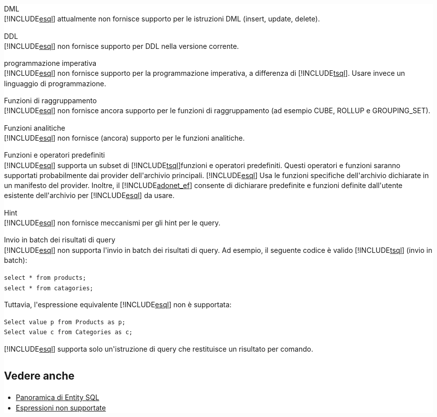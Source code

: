  DML  
 [!INCLUDE[esql](../../../../../../includes/esql-md.md)] attualmente non fornisce supporto per le istruzioni DML (insert, update, delete).  
  
 DDL  
 [!INCLUDE[esql](../../../../../../includes/esql-md.md)] non fornisce supporto per DDL nella versione corrente.  
  
 programmazione imperativa  
 [!INCLUDE[esql](../../../../../../includes/esql-md.md)] non fornisce supporto per la programmazione imperativa, a differenza di [!INCLUDE[tsql](../../../../../../includes/tsql-md.md)]. Usare invece un linguaggio di programmazione.  
  
 Funzioni di raggruppamento  
 [!INCLUDE[esql](../../../../../../includes/esql-md.md)] non fornisce ancora supporto per le funzioni di raggruppamento (ad esempio CUBE, ROLLUP e GROUPING_SET).  
  
 Funzioni analitiche  
 [!INCLUDE[esql](../../../../../../includes/esql-md.md)] non fornisce (ancora) supporto per le funzioni analitiche.  
  
 Funzioni e operatori predefiniti  
 [!INCLUDE[esql](../../../../../../includes/esql-md.md)] supporta un subset di [!INCLUDE[tsql](../../../../../../includes/tsql-md.md)]funzioni e operatori predefiniti. Questi operatori e funzioni saranno supportati probabilmente dai provider dell'archivio principali. [!INCLUDE[esql](../../../../../../includes/esql-md.md)] Usa le funzioni specifiche dell'archivio dichiarate in un manifesto del provider. Inoltre, il [!INCLUDE[adonet_ef](../../../../../../includes/adonet-ef-md.md)] consente di dichiarare predefinite e funzioni definite dall'utente esistente dell'archivio per [!INCLUDE[esql](../../../../../../includes/esql-md.md)] da usare.  
  
 Hint  
 [!INCLUDE[esql](../../../../../../includes/esql-md.md)] non fornisce meccanismi per gli hint per le query.  
  
 Invio in batch dei risultati di query  
 [!INCLUDE[esql](../../../../../../includes/esql-md.md)] non supporta l'invio in batch dei risultati di query. Ad esempio, il seguente codice è valido [!INCLUDE[tsql](../../../../../../includes/tsql-md.md)] (invio in batch):  
  
```  
select * from products;  
select * from catagories;  
```  
  
 Tuttavia, l'espressione equivalente [!INCLUDE[esql](../../../../../../includes/esql-md.md)] non è supportata:  
  
```  
Select value p from Products as p;  
Select value c from Categories as c;  
```  
  
 [!INCLUDE[esql](../../../../../../includes/esql-md.md)] supporta solo un'istruzione di query che restituisce un risultato per comando.  
  
## <a name="see-also"></a>Vedere anche

- [Panoramica di Entity SQL](../../../../../../docs/framework/data/adonet/ef/language-reference/entity-sql-overview.md)
- [Espressioni non supportate](../../../../../../docs/framework/data/adonet/ef/language-reference/unsupported-expressions-entity-sql.md)
